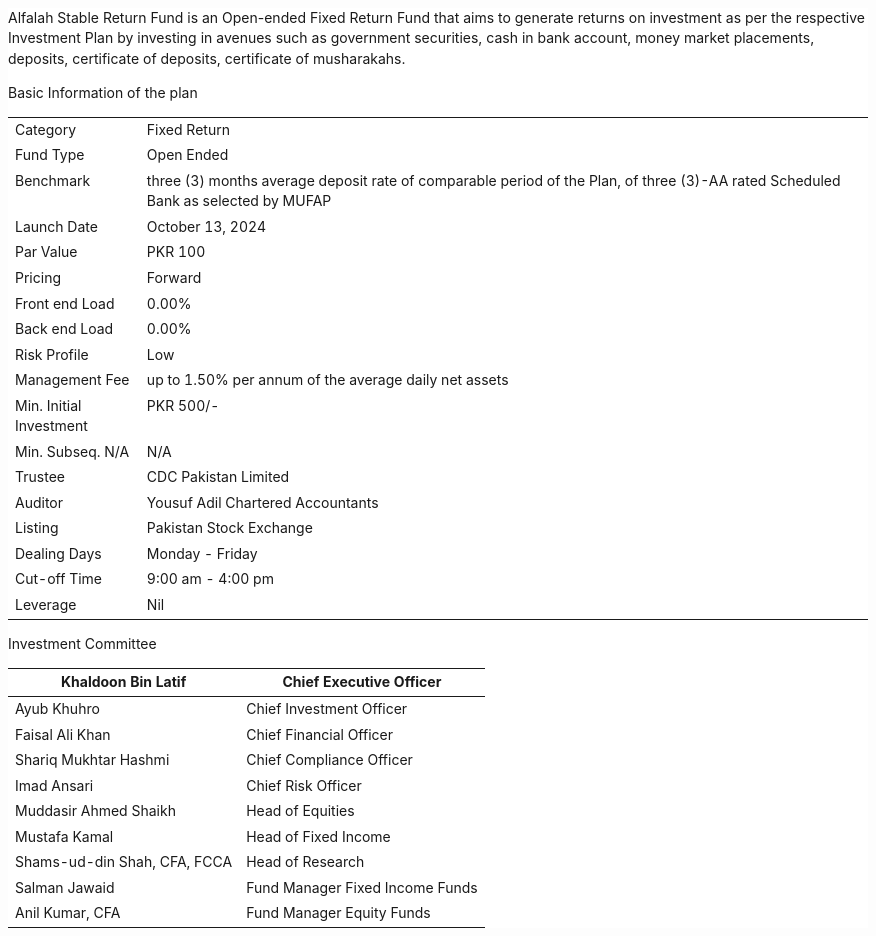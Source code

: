 Alfalah Stable Return Fund is an Open-ended Fixed Return Fund that aims to generate returns on investment as per the respective Investment Plan by investing in avenues such as government securities, cash in bank account, money market placements, deposits, certificate of deposits, certificate of musharakahs.

Basic Information of the plan

|                         |                                                                                                                                   |
| ----------------------- | --------------------------------------------------------------------------------------------------------------------------------- |
| Category                | Fixed Return                                                                                                                      |
| Fund Type               | Open Ended                                                                                                                        |
| Benchmark               | three (3) months average deposit rate of comparable period of the Plan, of three (3)-AA rated Scheduled Bank as selected by MUFAP |
| Launch Date             | October 13, 2024                                                                                                                  |
| Par Value               | PKR 100                                                                                                                           |
| Pricing                 | Forward                                                                                                                           |
| Front end Load          | 0.00%                                                                                                                             |
| Back end Load           | 0.00%                                                                                                                             |
| Risk Profile            | Low                                                                                                                               |
| Management Fee          | up to 1.50% per annum of the average daily net assets                                                                             |
| Min. Initial Investment | PKR 500/-                                                                                                                         |
| Min. Subseq. N/A        | N/A                                                                                                                               |
| Trustee                 | CDC Pakistan Limited                                                                                                              |
| Auditor                 | Yousuf Adil Chartered Accountants                                                                                                 |
| Listing                 | Pakistan Stock Exchange                                                                                                           |
| Dealing Days            | Monday - Friday                                                                                                                   |
| Cut-off Time            | 9:00 am - 4:00 pm                                                                                                                 |
| Leverage                | Nil                                                                                                                               |

Investment Committee

| Khaldoon Bin Latif           | Chief Executive Officer         |
| ---------------------------- | ------------------------------- |
| Ayub Khuhro                  | Chief Investment Officer        |
| Faisal Ali Khan              | Chief Financial Officer         |
| Shariq Mukhtar Hashmi        | Chief Compliance Officer        |
| Imad Ansari                  | Chief Risk Officer              |
| Muddasir Ahmed Shaikh        | Head of Equities                |
| Mustafa Kamal                | Head of Fixed Income            |
| Shams-ud-din Shah, CFA, FCCA | Head of Research                |
| Salman Jawaid                | Fund Manager Fixed Income Funds |
| Anil Kumar, CFA              | Fund Manager Equity Funds       |
